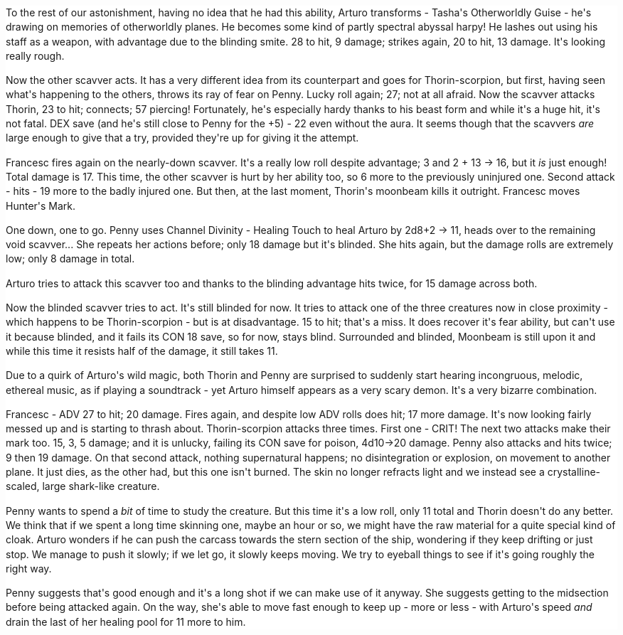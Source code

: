To the rest of our astonishment, having no idea that he had this ability, Arturo transforms - Tasha's Otherworldly Guise - he's drawing on memories of otherworldly planes. He becomes some kind of partly spectral abyssal harpy! He lashes out using his staff as a weapon, with advantage due to the blinding smite. 28 to hit, 9 damage; strikes again, 20 to hit, 13 damage. It's looking really rough.

Now the other scavver acts. It has a very different idea from its counterpart and goes for Thorin-scorpion, but first, having seen what's happening to the others, throws its ray of fear on Penny. Lucky roll again; 27; not at all afraid. Now the scavver attacks Thorin, 23 to hit; connects; 57 piercing! Fortunately, he's especially hardy thanks to his beast form and while it's a huge hit, it's not fatal. DEX save (and he's still close to Penny for the +5) - 22 even without the aura. It seems though that the scavvers *are* large enough to give that a try, provided they're up for giving it the attempt.

Francesc fires again on the nearly-down scavver. It's a really low roll despite advantage; 3 and 2 + 13 -> 16, but it *is* just enough! Total damage is 17. This time, the other scavver is hurt by her ability too, so 6 more to the previously uninjured one. Second attack - hits - 19 more to the badly injured one. But then, at the last moment, Thorin's moonbeam kills it outright. Francesc moves Hunter's Mark.

One down, one to go. Penny uses Channel Divinity - Healing Touch to heal Arturo by 2d8+2 -> 11, heads over to the remaining void scavver... She repeats her actions before; only 18 damage but it's blinded. She hits again, but the damage rolls are extremely low; only 8 damage in total.

Arturo tries to attack this scavver too and thanks to the blinding advantage hits twice, for 15 damage across both.

Now the blinded scavver tries to act. It's still blinded for now. It tries to attack one of the three creatures now in close proximity - which happens to be Thorin-scorpion - but is at disadvantage. 15 to hit; that's a miss. It does recover it's fear ability, but can't use it because blinded, and it fails its CON 18 save, so for now, stays blind. Surrounded and blinded, Moonbeam is still upon it and while this time it resists half of the damage, it still takes 11.

Due to a quirk of Arturo's wild magic, both Thorin and Penny are surprised to suddenly start hearing incongruous, melodic, ethereal music, as if playing a soundtrack - yet Arturo himself appears as a very scary demon. It's a very bizarre combination.

Francesc - ADV 27 to hit; 20 damage. Fires again, and despite low ADV rolls does hit; 17 more damage. It's now looking fairly messed up and is starting to thrash about. Thorin-scorpion attacks three times. First one - CRIT! The next two attacks make their mark too. 15, 3, 5 damage; and it is unlucky, failing its CON save for poison, 4d10->20 damage. Penny also attacks and hits twice; 9 then 19 damage. On that second attack, nothing supernatural happens; no disintegration or explosion, on movement to another plane. It just dies, as the other had, but this one isn't burned. The skin no longer refracts light and we instead see a crystalline-scaled, large shark-like creature.

Penny wants to spend a *bit* of time to study the creature. But this time it's a low roll, only 11 total and Thorin doesn't do any better. We think that if we spent a long time skinning one, maybe an hour or so, we might have the raw material for a quite special kind of cloak. Arturo wonders if he can push the carcass towards the stern section of the ship, wondering if they keep drifting or just stop. We manage to push it slowly; if we let go, it slowly keeps moving. We try to eyeball things to see if it's going roughly the right way.

Penny suggests that's good enough and it's a long shot if we can make use of it anyway. She suggests getting to the midsection before being attacked again. On the way, she's able to move fast enough to keep up - more or less - with Arturo's speed *and* drain the last of her healing pool for 11 more to him.
